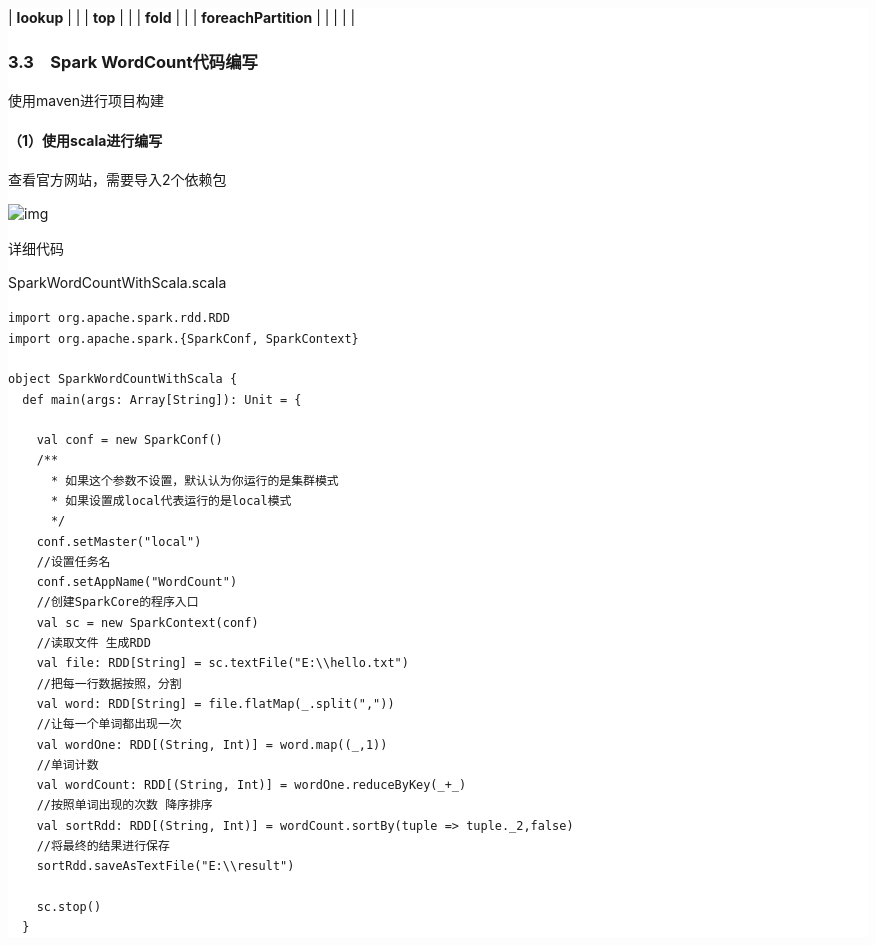 | **lookup**                                        |                                                              |
| **top**                                           |                                                              |
| **fold**                                          |                                                              |
| **foreachPartition**                              |                                                              |
|                                                   |                                                              |

### 3.3　Spark WordCount代码编写

使用maven进行项目构建

####  （1）使用scala进行编写

查看官方网站，需要导入2个依赖包

![img](https://images2018.cnblogs.com/blog/1228818/201804/1228818-20180421144526496-1152731884.png)

详细代码

SparkWordCountWithScala.scala

```
import org.apache.spark.rdd.RDD
import org.apache.spark.{SparkConf, SparkContext}

object SparkWordCountWithScala {
  def main(args: Array[String]): Unit = {

    val conf = new SparkConf()
    /**
      * 如果这个参数不设置，默认认为你运行的是集群模式
      * 如果设置成local代表运行的是local模式
      */
    conf.setMaster("local")
    //设置任务名
    conf.setAppName("WordCount")
    //创建SparkCore的程序入口
    val sc = new SparkContext(conf)
    //读取文件 生成RDD
    val file: RDD[String] = sc.textFile("E:\\hello.txt")
    //把每一行数据按照，分割
    val word: RDD[String] = file.flatMap(_.split(","))
    //让每一个单词都出现一次
    val wordOne: RDD[(String, Int)] = word.map((_,1))
    //单词计数
    val wordCount: RDD[(String, Int)] = wordOne.reduceByKey(_+_)
    //按照单词出现的次数 降序排序
    val sortRdd: RDD[(String, Int)] = wordCount.sortBy(tuple => tuple._2,false)
    //将最终的结果进行保存
    sortRdd.saveAsTextFile("E:\\result")

    sc.stop()
  }
```
